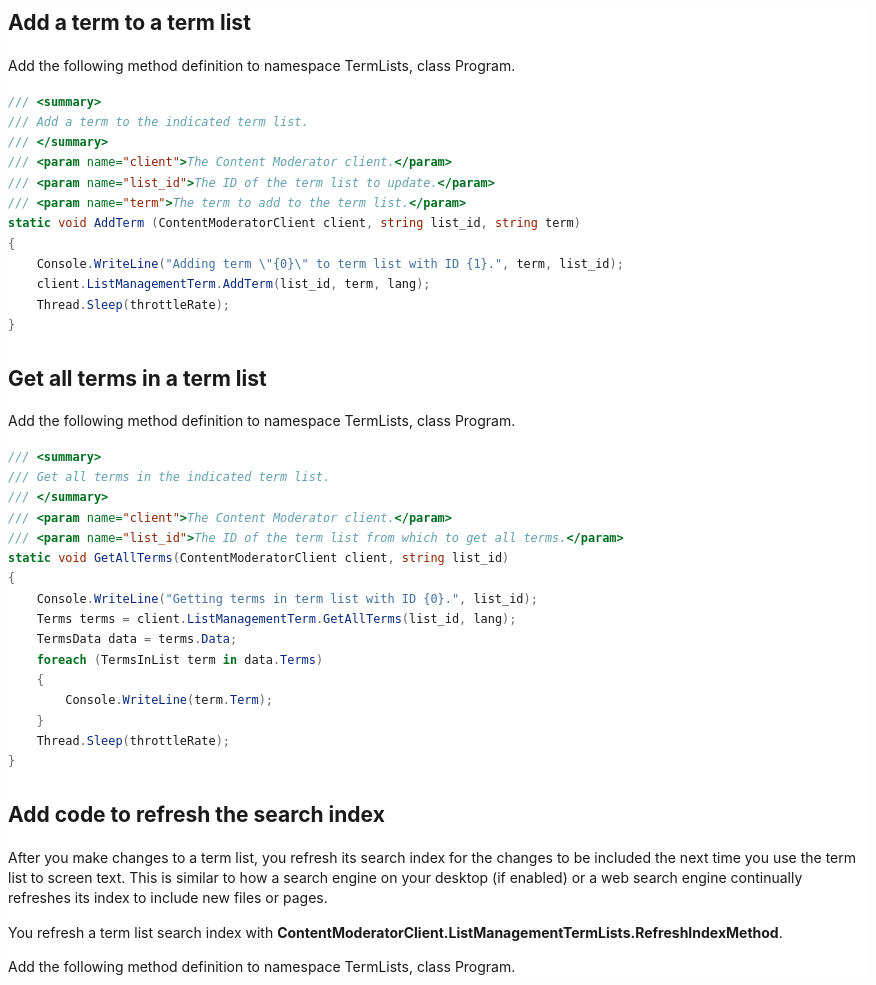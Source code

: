 ## Add a term to a term list

Add the following method definition to namespace TermLists, class Program.

```csharp
/// <summary>
/// Add a term to the indicated term list.
/// </summary>
/// <param name="client">The Content Moderator client.</param>
/// <param name="list_id">The ID of the term list to update.</param>
/// <param name="term">The term to add to the term list.</param>
static void AddTerm (ContentModeratorClient client, string list_id, string term)
{
    Console.WriteLine("Adding term \"{0}\" to term list with ID {1}.", term, list_id);
    client.ListManagementTerm.AddTerm(list_id, term, lang);
    Thread.Sleep(throttleRate);
}
```

## Get all terms in a term list

Add the following method definition to namespace TermLists, class Program.

```csharp
/// <summary>
/// Get all terms in the indicated term list.
/// </summary>
/// <param name="client">The Content Moderator client.</param>
/// <param name="list_id">The ID of the term list from which to get all terms.</param>
static void GetAllTerms(ContentModeratorClient client, string list_id)
{
    Console.WriteLine("Getting terms in term list with ID {0}.", list_id);
    Terms terms = client.ListManagementTerm.GetAllTerms(list_id, lang);
    TermsData data = terms.Data;
    foreach (TermsInList term in data.Terms)
    {
        Console.WriteLine(term.Term);
    }
    Thread.Sleep(throttleRate);
}
```

## Add code to refresh the search index

After you make changes to a term list, you refresh its search index for the changes to be included the next time you use the term list to screen text. This is similar to how a search engine on your desktop (if enabled) or a web search engine continually refreshes its index to include new files or pages.

You refresh a term list search index with **ContentModeratorClient.ListManagementTermLists.RefreshIndexMethod**.

Add the following method definition to namespace TermLists, class Program.
